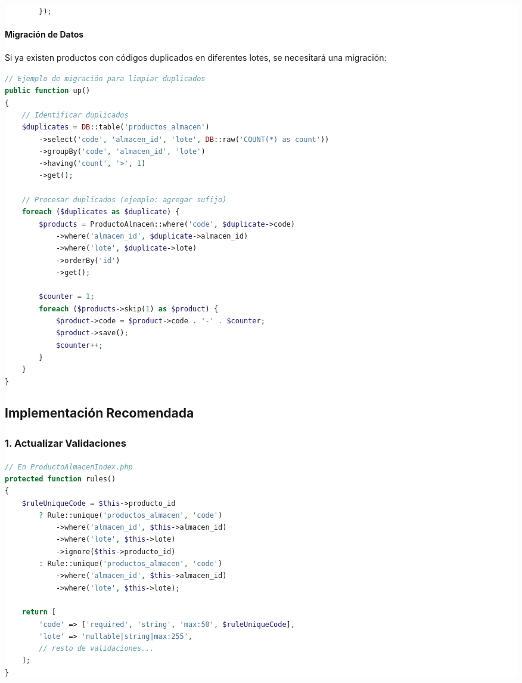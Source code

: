 ```php
        });
```

#### Migración de Datos
Si ya existen productos con códigos duplicados en diferentes lotes, se necesitará una migración:

```php
// Ejemplo de migración para limpiar duplicados
public function up()
{
    // Identificar duplicados
    $duplicates = DB::table('productos_almacen')
        ->select('code', 'almacen_id', 'lote', DB::raw('COUNT(*) as count'))
        ->groupBy('code', 'almacen_id', 'lote')
        ->having('count', '>', 1)
        ->get();
    
    // Procesar duplicados (ejemplo: agregar sufijo)
    foreach ($duplicates as $duplicate) {
        $products = ProductoAlmacen::where('code', $duplicate->code)
            ->where('almacen_id', $duplicate->almacen_id)
            ->where('lote', $duplicate->lote)
            ->orderBy('id')
            ->get();
        
        $counter = 1;
        foreach ($products->skip(1) as $product) {
            $product->code = $product->code . '-' . $counter;
            $product->save();
            $counter++;
        }
    }
}
```

## Implementación Recomendada

### 1. Actualizar Validaciones

```php
// En ProductoAlmacenIndex.php
protected function rules()
{
    $ruleUniqueCode = $this->producto_id
        ? Rule::unique('productos_almacen', 'code')
            ->where('almacen_id', $this->almacen_id)
            ->where('lote', $this->lote)
            ->ignore($this->producto_id)
        : Rule::unique('productos_almacen', 'code')
            ->where('almacen_id', $this->almacen_id)
            ->where('lote', $this->lote);

    return [
        'code' => ['required', 'string', 'max:50', $ruleUniqueCode],
        'lote' => 'nullable|string|max:255',
        // resto de validaciones...
    ];
}
```
